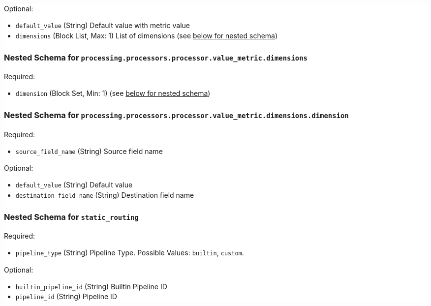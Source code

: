 Optional:

- `default_value` (String) Default value with metric value
- `dimensions` (Block List, Max: 1) List of dimensions (see [below for nested schema](#nestedblock--processing--processors--processor--value_metric--dimensions))

<a id="nestedblock--processing--processors--processor--value_metric--dimensions"></a>
### Nested Schema for `processing.processors.processor.value_metric.dimensions`

Required:

- `dimension` (Block Set, Min: 1) (see [below for nested schema](#nestedblock--processing--processors--processor--value_metric--dimensions--dimension))

<a id="nestedblock--processing--processors--processor--value_metric--dimensions--dimension"></a>
### Nested Schema for `processing.processors.processor.value_metric.dimensions.dimension`

Required:

- `source_field_name` (String) Source field name

Optional:

- `default_value` (String) Default value
- `destination_field_name` (String) Destination field name







<a id="nestedblock--static_routing"></a>
### Nested Schema for `static_routing`

Required:

- `pipeline_type` (String) Pipeline Type. Possible Values: `builtin`, `custom`.

Optional:

- `builtin_pipeline_id` (String) Builtin Pipeline ID
- `pipeline_id` (String) Pipeline ID
